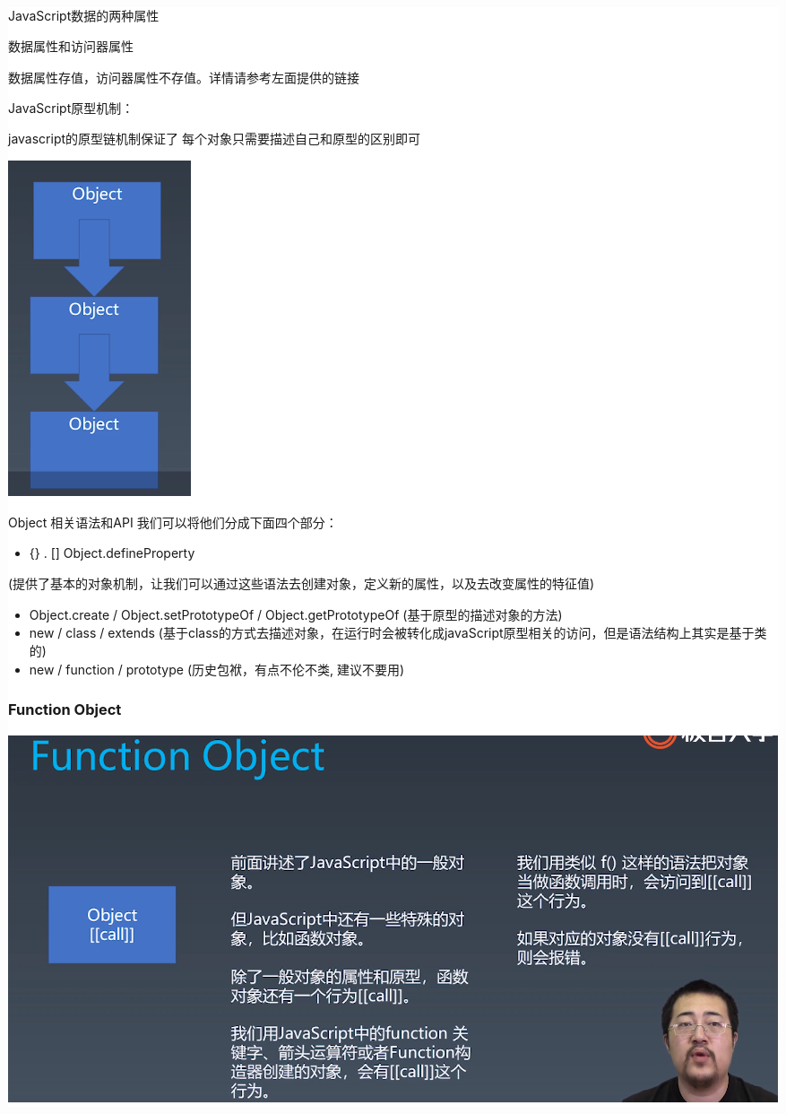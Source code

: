 JavaScript数据的两种属性

数据属性和访问器属性

数据属性存值，访问器属性不存值。详情请参考左面提供的链接

JavaScript原型机制：

javascript的原型链机制保证了 每个对象只需要描述自己和原型的区别即可

![images/Untitled%2022.png](images/Untitled%2022.png)

Object 相关语法和API  我们可以将他们分成下面四个部分：

- {} . [] Object.defineProperty

 (提供了基本的对象机制，让我们可以通过这些语法去创建对象，定义新的属性，以及去改变属性的特征值)

- Object.create / Object.setPrototypeOf / Object.getPrototypeOf  (基于原型的描述对象的方法)
- new / class / extends (基于class的方式去描述对象，在运行时会被转化成javaScript原型相关的访问，但是语法结构上其实是基于类的)
- new / function / prototype (历史包袱，有点不伦不类, 建议不要用)

### Function Object

![images/Untitled%2023.png](images/Untitled%2023.png)
